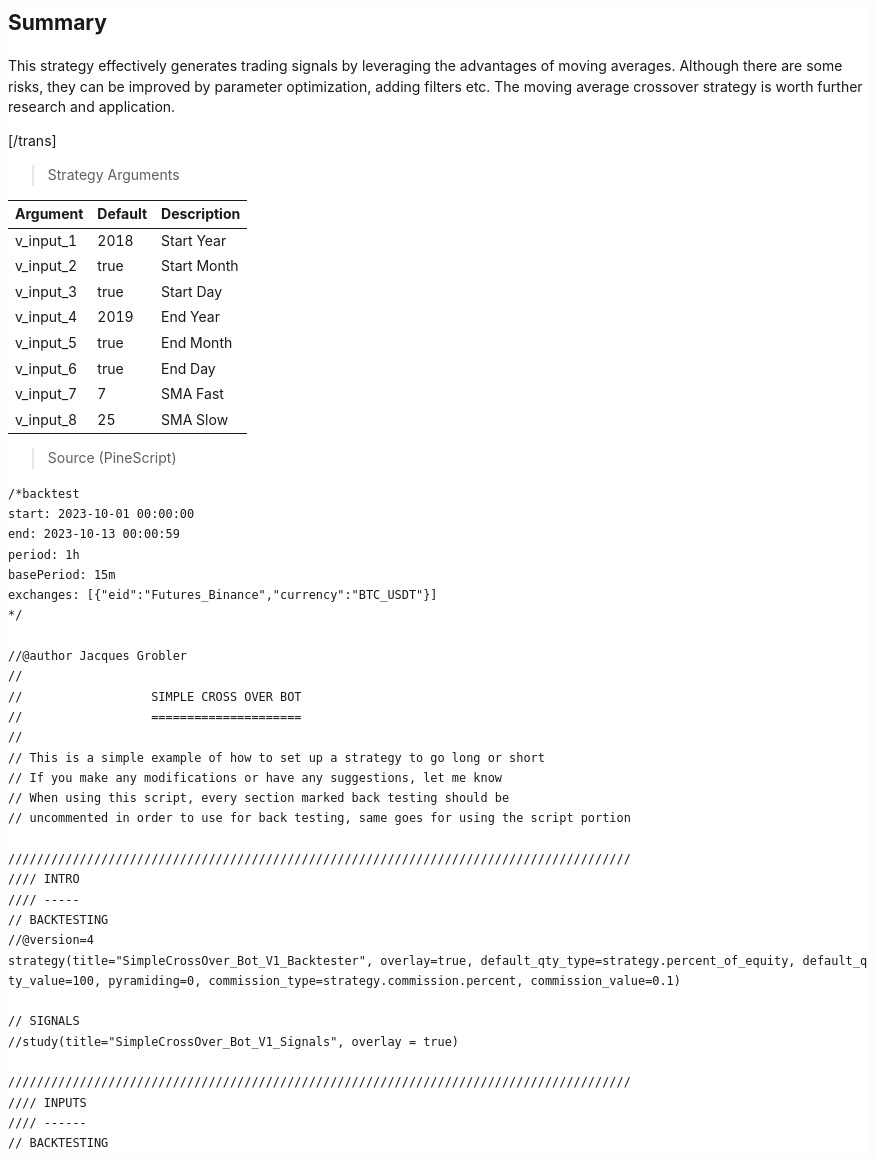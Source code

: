 ## Summary

This strategy effectively generates trading signals by leveraging the advantages of moving averages. Although there are some risks, they can be improved by parameter optimization, adding filters etc. The moving average crossover strategy is worth further research and application.

[/trans]

> Strategy Arguments



|Argument|Default|Description|
|----|----|----|
|v_input_1|2018|Start Year|
|v_input_2|true|Start Month|
|v_input_3|true|Start Day|
|v_input_4|2019|End Year|
|v_input_5|true|End Month|
|v_input_6|true|End Day|
|v_input_7|7|SMA Fast|
|v_input_8|25|SMA Slow|


> Source (PineScript)

``` pinescript
/*backtest
start: 2023-10-01 00:00:00
end: 2023-10-13 00:00:59
period: 1h
basePeriod: 15m
exchanges: [{"eid":"Futures_Binance","currency":"BTC_USDT"}]
*/

//@author Jacques Grobler
//
//                  SIMPLE CROSS OVER BOT
//                  =====================
//
// This is a simple example of how to set up a strategy to go long or short
// If you make any modifications or have any suggestions, let me know
// When using this script, every section marked back testing should be 
// uncommented in order to use for back testing, same goes for using the script portion

///////////////////////////////////////////////////////////////////////////////////////
//// INTRO
//// -----
// BACKTESTING
//@version=4
strategy(title="SimpleCrossOver_Bot_V1_Backtester", overlay=true, default_qty_type=strategy.percent_of_equity, default_qty_value=100, pyramiding=0, commission_type=strategy.commission.percent, commission_value=0.1)

// SIGNALS
//study(title="SimpleCrossOver_Bot_V1_Signals", overlay = true)

///////////////////////////////////////////////////////////////////////////////////////
//// INPUTS
//// ------
// BACKTESTING
```